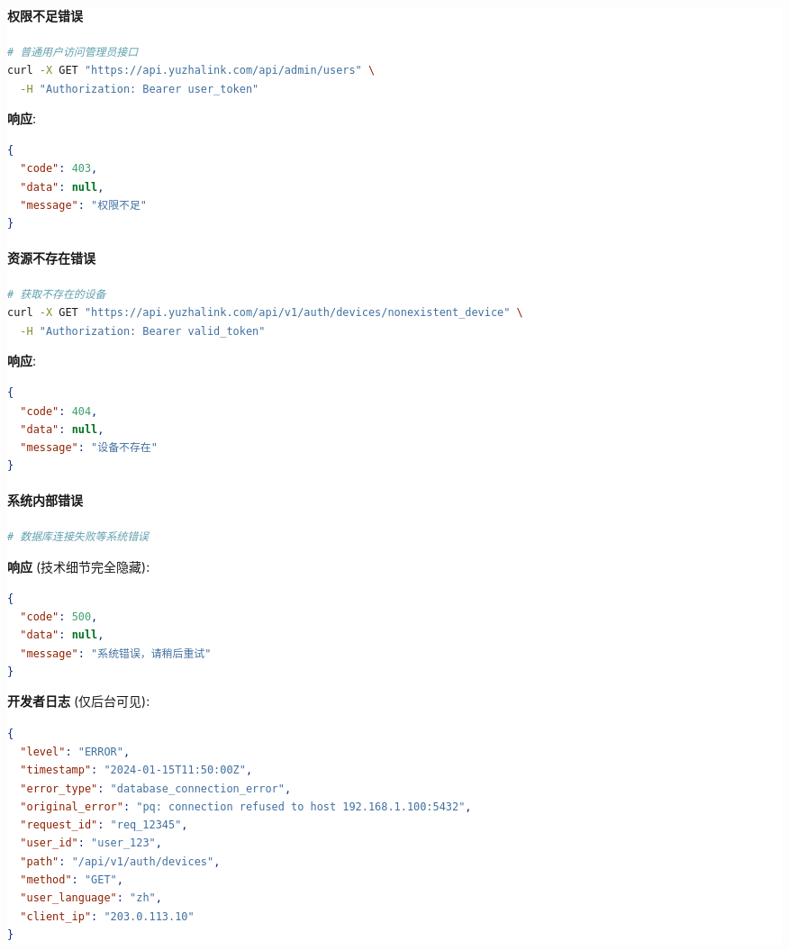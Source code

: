 #### 权限不足错误

```bash
# 普通用户访问管理员接口
curl -X GET "https://api.yuzhalink.com/api/admin/users" \
  -H "Authorization: Bearer user_token"
```

**响应**:
```json
{
  "code": 403,
  "data": null,
  "message": "权限不足"
}
```

#### 资源不存在错误

```bash
# 获取不存在的设备
curl -X GET "https://api.yuzhalink.com/api/v1/auth/devices/nonexistent_device" \
  -H "Authorization: Bearer valid_token"
```

**响应**:
```json
{
  "code": 404,
  "data": null,
  "message": "设备不存在"
}
```

#### 系统内部错误

```bash
# 数据库连接失败等系统错误
```

**响应** (技术细节完全隐藏):
```json
{
  "code": 500,
  "data": null,
  "message": "系统错误，请稍后重试"
}
```

**开发者日志** (仅后台可见):
```json
{
  "level": "ERROR",
  "timestamp": "2024-01-15T11:50:00Z",
  "error_type": "database_connection_error",
  "original_error": "pq: connection refused to host 192.168.1.100:5432",
  "request_id": "req_12345",
  "user_id": "user_123",
  "path": "/api/v1/auth/devices",
  "method": "GET",
  "user_language": "zh",
  "client_ip": "203.0.113.10"
}
```

